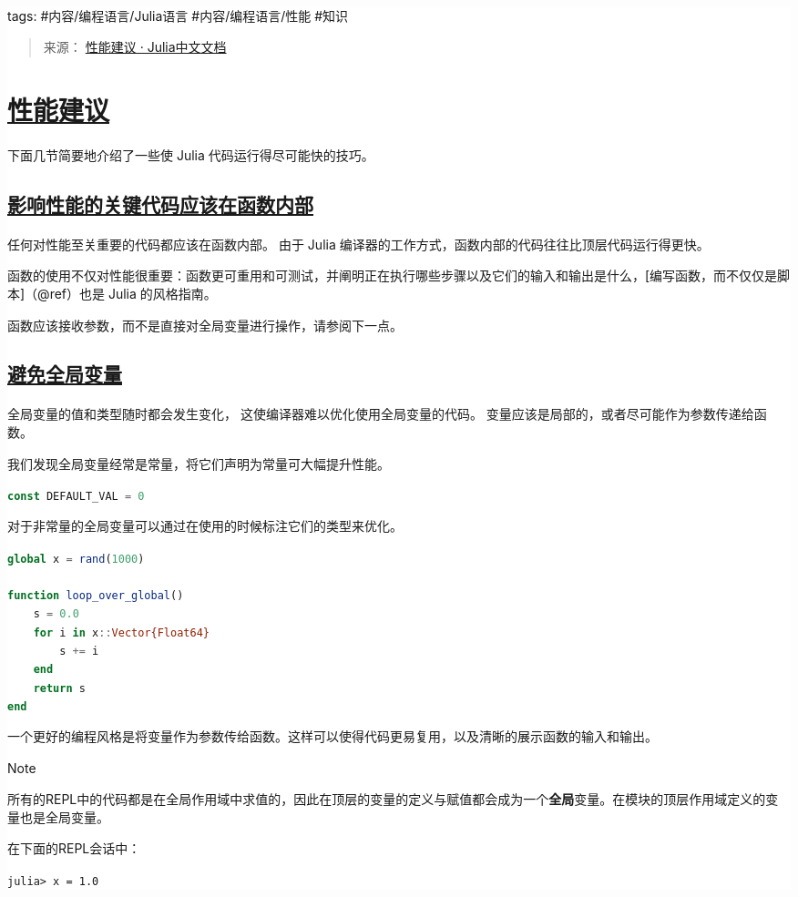 
tags: #内容/编程语言/Julia语言 
#内容/编程语言/性能
#知识  

> 来源：
> [性能建议 · Julia中文文档](https://docs.juliacn.com/dev/manual/performance-tips/#)

# [性能建议](https://docs.juliacn.com/dev/manual/performance-tips/#man-performance-tips)

下面几节简要地介绍了一些使 Julia 代码运行得尽可能快的技巧。

## [影响性能的关键代码应该在函数内部](https://docs.juliacn.com/dev/manual/performance-tips/#影响性能的关键代码应该在函数内部)

任何对性能至关重要的代码都应该在函数内部。 由于 Julia 编译器的工作方式，函数内部的代码往往比顶层代码运行得更快。

函数的使用不仅对性能很重要：函数更可重用和可测试，并阐明正在执行哪些步骤以及它们的输入和输出是什么，[编写函数，而不仅仅是脚本]（@ref）也是 Julia 的风格指南。

函数应该接收参数，而不是直接对全局变量进行操作，请参阅下一点。

## [避免全局变量](https://docs.juliacn.com/dev/manual/performance-tips/#避免全局变量)

全局变量的值和类型随时都会发生变化， 这使编译器难以优化使用全局变量的代码。 变量应该是局部的，或者尽可能作为参数传递给函数。

我们发现全局变量经常是常量，将它们声明为常量可大幅提升性能。

```julia
const DEFAULT_VAL = 0
```

对于非常量的全局变量可以通过在使用的时候标注它们的类型来优化。

```julia
global x = rand(1000)

function loop_over_global()
    s = 0.0
    for i in x::Vector{Float64}
        s += i
    end
    return s
end
```

一个更好的编程风格是将变量作为参数传给函数。这样可以使得代码更易复用，以及清晰的展示函数的输入和输出。

Note

所有的REPL中的代码都是在全局作用域中求值的，因此在顶层的变量的定义与赋值都会成为一个**全局**变量。在模块的顶层作用域定义的变量也是全局变量。

在下面的REPL会话中：

```julia-repl
julia> x = 1.0
```
